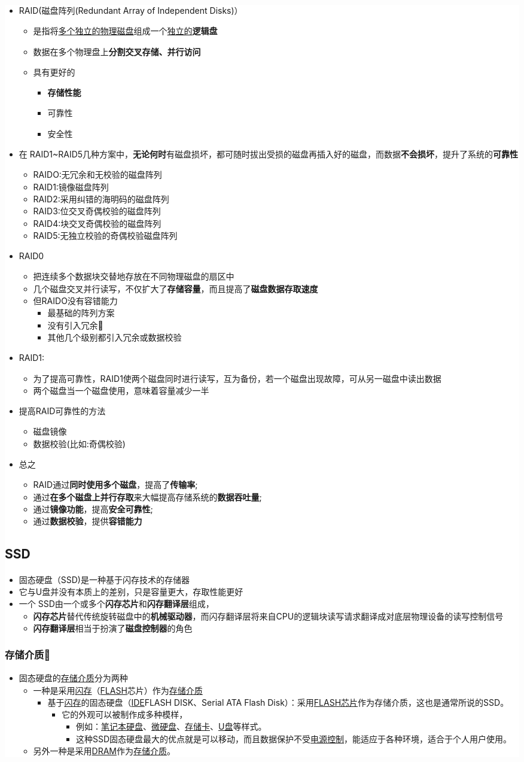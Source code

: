- RAID(磁盘阵列(Redundant Array of Independent Disks)）
  - 是指将<u>多个独立的物理磁盘</u>组成一个<u>独立的</u>**逻辑盘**

  - 数据在多个物理盘上**分割交叉存储、并行访问**

  - 具有更好的
    - **存储性能**

    - 可靠性

    - 安全性 

- 在 RAID1~RAID5几种方案中，**无论何时**有磁盘损坏，都可随时拔出受损的磁盘再插入好的磁盘，而数据**不会损坏**，提升了系统的**可靠性** 
  -  RAIDO:无冗余和无校验的磁盘阵列 
  -  RAID1:镜像磁盘阵列 
  -  RAID2:采用纠错的海明码的磁盘阵列 
  -  RAID3:位交叉奇偶校验的磁盘阵列 
  -  RAID4:块交叉奇偶校验的磁盘阵列 
  -  RAID5:无独立校验的奇偶校验磁盘阵列 
- RAID0
  - 把连续多个数据块交替地存放在不同物理磁盘的扇区中
  - 几个磁盘交叉并行读写，不仅扩大了**存储容量**，而且提高了**磁盘数据存取速度**
  - 但RAIDO没有容错能力 
    - 最基础的阵列方案
    - 没有引入冗余🎈
    - 其他几个级别都引入冗余或数据校验

- RAID1:
  - 为了提高可靠性，RAID1使两个磁盘同时进行读写，互为备份，若一个磁盘出现故障，可从另一磁盘中读出数据 
  - 两个磁盘当一个磁盘使用，意味着容量减少一半 

- 提高RAID可靠性的方法
  - 磁盘镜像
  - 数据校验(比如:奇偶校验)

- 总之
  - RAID通过**同时使用多个磁盘**，提高了**传输率**;
  - 通过**在多个磁盘上并行存取**来大幅提高存储系统的**数据吞吐量**;
  - 通过**镜像功能**，提高**安全可靠性**;
  - 通过**数据校验**，提供**容错能力**

## SSD

- 固态硬盘（SSD)是一种基于闪存技术的存储器 
- 它与U盘并没有本质上的差别，只是容量更大，存取性能更好 
- 一个 SSD由一个或多个**闪存芯片**和**闪存翻译层**组成，
  - **闪存芯片**替代传统旋转磁盘中的**机械驱动器**，而闪存翻译层将来自CPU的逻辑块读写请求翻译成对底层物理设备的读写控制信号
  - **闪存翻译层**相当于扮演了**磁盘控制器**的角色 

### 存储介质🎈

- 固态硬盘的[存储介质](https://baike.baidu.com/item/存储介质?fromModule=lemma_inlink)分为两种
  - 一种是采用[闪存](https://baike.baidu.com/item/闪存?fromModule=lemma_inlink)（[FLASH](https://baike.baidu.com/item/FLASH?fromModule=lemma_inlink)芯片）作为[存储介质](https://baike.baidu.com/item/存储介质?fromModule=lemma_inlink)
    - 基于[闪存](https://baike.baidu.com/item/闪存?fromModule=lemma_inlink)的固态硬盘（[IDE](https://baike.baidu.com/item/IDE?fromModule=lemma_inlink)FLASH DISK、Serial ATA Flash Disk）：采用[FLASH芯片](https://baike.baidu.com/item/FLASH芯片?fromModule=lemma_inlink)作为存储介质，这也是通常所说的SSD。
      - 它的外观可以被制作成多种模样，
        - 例如：[笔记本硬盘](https://baike.baidu.com/item/笔记本硬盘?fromModule=lemma_inlink)、[微硬盘](https://baike.baidu.com/item/微硬盘?fromModule=lemma_inlink)、[存储卡](https://baike.baidu.com/item/存储卡?fromModule=lemma_inlink)、[U盘](https://baike.baidu.com/item/U盘?fromModule=lemma_inlink)等样式。
        - 这种SSD固态硬盘最大的优点就是可以移动，而且数据保护不受[电源控制](https://baike.baidu.com/item/电源控制?fromModule=lemma_inlink)，能适应于各种环境，适合于个人用户使用。
  - 另外一种是采用[DRAM](https://baike.baidu.com/item/DRAM?fromModule=lemma_inlink)作为[存储介质](https://baike.baidu.com/item/存储介质/486592?fromModule=lemma_inlink)。